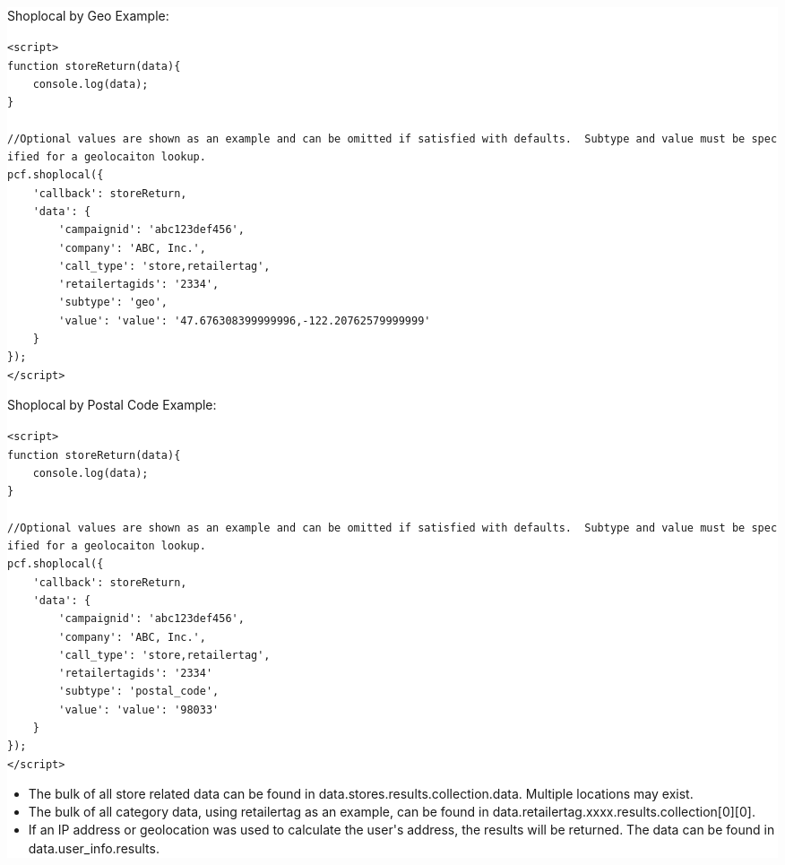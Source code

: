 Shoplocal by Geo Example:

```
<script>
function storeReturn(data){
	console.log(data);
}

//Optional values are shown as an example and can be omitted if satisfied with defaults.  Subtype and value must be specified for a geolocaiton lookup.
pcf.shoplocal({
	'callback': storeReturn,
	'data': {
		'campaignid': 'abc123def456',
		'company': 'ABC, Inc.',
		'call_type': 'store,retailertag',
		'retailertagids': '2334',
		'subtype': 'geo',
		'value': 'value': '47.676308399999996,-122.20762579999999'
	}
});
</script>
```

Shoplocal by Postal Code Example:

```
<script>
function storeReturn(data){
	console.log(data);
}

//Optional values are shown as an example and can be omitted if satisfied with defaults.  Subtype and value must be specified for a geolocaiton lookup.
pcf.shoplocal({
	'callback': storeReturn,
	'data': {
		'campaignid': 'abc123def456',
		'company': 'ABC, Inc.',
		'call_type': 'store,retailertag',
		'retailertagids': '2334'
		'subtype': 'postal_code',
		'value': 'value': '98033'
	}
});
</script>
```

* The bulk of all store related data can be found in data.stores.results.collection.data.  Multiple locations may exist.
* The bulk of all category data, using retailertag as an example, can be found in data.retailertag.xxxx.results.collection[0][0].
* If an IP address or geolocation was used to calculate the user's address, the results will be returned.  The data can be found in data.user_info.results.
